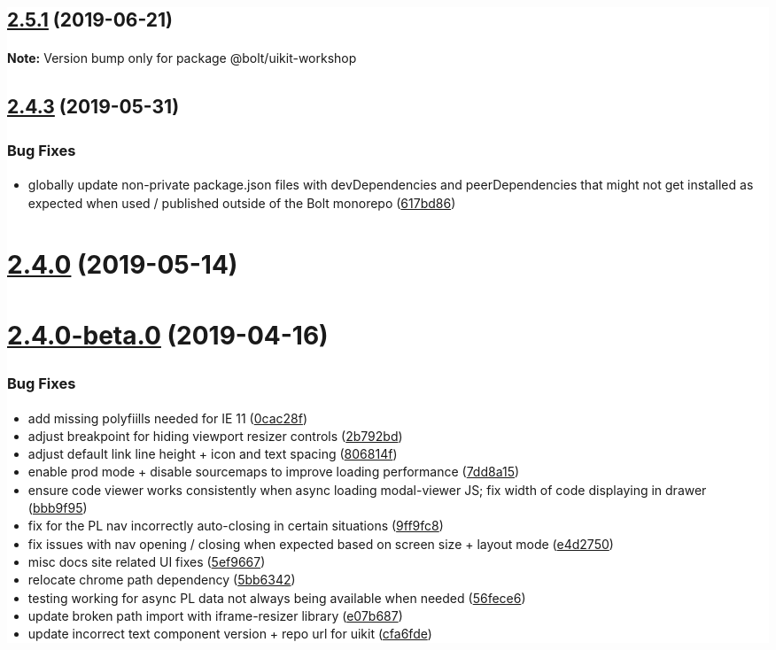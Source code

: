 



## [2.5.1](https://github.com/bolt-design-system/bolt/tree/master/packages/uikit-workshop/compare/v2.5.0...v2.5.1) (2019-06-21)

**Note:** Version bump only for package @bolt/uikit-workshop





## [2.4.3](https://github.com/bolt-design-system/bolt/tree/master/packages/uikit-workshop/compare/v2.4.2...v2.4.3) (2019-05-31)


### Bug Fixes

* globally update non-private package.json files with devDependencies and peerDependencies that might not get installed as expected when used / published outside of the Bolt monorepo ([617bd86](https://github.com/bolt-design-system/bolt/tree/master/packages/uikit-workshop/commit/617bd86))





# [2.4.0](https://github.com/bolt-design-system/bolt/tree/master/packages/uikit-workshop/compare/v2.3.2...v2.4.0) (2019-05-14)



# [2.4.0-beta.0](https://github.com/bolt-design-system/bolt/tree/master/packages/uikit-workshop/compare/v2.2.2...v2.4.0-beta.0) (2019-04-16)


### Bug Fixes

* add missing polyfiills needed for IE 11 ([0cac28f](https://github.com/bolt-design-system/bolt/tree/master/packages/uikit-workshop/commit/0cac28f))
* adjust breakpoint for hiding viewport resizer controls ([2b792bd](https://github.com/bolt-design-system/bolt/tree/master/packages/uikit-workshop/commit/2b792bd))
* adjust default link line height + icon and text spacing ([806814f](https://github.com/bolt-design-system/bolt/tree/master/packages/uikit-workshop/commit/806814f))
* enable prod mode + disable sourcemaps to improve loading performance ([7dd8a15](https://github.com/bolt-design-system/bolt/tree/master/packages/uikit-workshop/commit/7dd8a15))
* ensure code viewer works consistently when async loading modal-viewer JS; fix width of code displaying in drawer ([bbb9f95](https://github.com/bolt-design-system/bolt/tree/master/packages/uikit-workshop/commit/bbb9f95))
* fix for the PL nav incorrectly auto-closing in certain situations ([9ff9fc8](https://github.com/bolt-design-system/bolt/tree/master/packages/uikit-workshop/commit/9ff9fc8))
* fix issues with nav opening / closing when expected based on screen size + layout mode ([e4d2750](https://github.com/bolt-design-system/bolt/tree/master/packages/uikit-workshop/commit/e4d2750))
* misc docs site related UI fixes ([5ef9667](https://github.com/bolt-design-system/bolt/tree/master/packages/uikit-workshop/commit/5ef9667))
* relocate chrome path dependency ([5bb6342](https://github.com/bolt-design-system/bolt/tree/master/packages/uikit-workshop/commit/5bb6342))
* testing working for async PL data not always being available when needed ([56fece6](https://github.com/bolt-design-system/bolt/tree/master/packages/uikit-workshop/commit/56fece6))
* update broken path import with iframe-resizer library ([e07b687](https://github.com/bolt-design-system/bolt/tree/master/packages/uikit-workshop/commit/e07b687))
* update incorrect text component version + repo url for uikit ([cfa6fde](https://github.com/bolt-design-system/bolt/tree/master/packages/uikit-workshop/commit/cfa6fde))